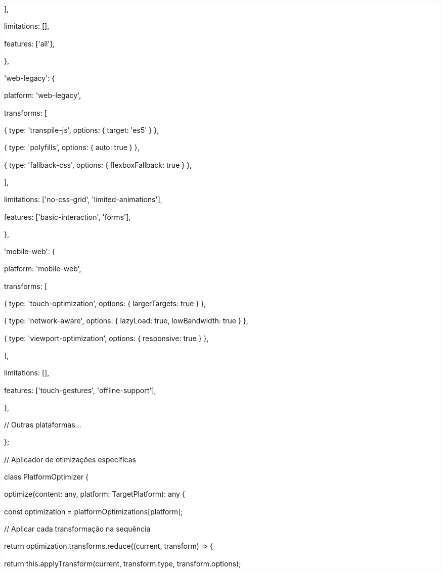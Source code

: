 ],

limitations: [],

features: ['all'],

},

'web-legacy': {

platform: 'web-legacy',

transforms: [

{ type: 'transpile-js', options: { target: 'es5' } },

{ type: 'polyfills', options: { auto: true } },

{ type: 'fallback-css', options: { flexboxFallback: true } },

],

limitations: ['no-css-grid', 'limited-animations'],

features: ['basic-interaction', 'forms'],

},

'mobile-web': {

platform: 'mobile-web',

transforms: [

{ type: 'touch-optimization', options: { largerTargets: true } },

{ type: 'network-aware', options: { lazyLoad: true, lowBandwidth: true } },

{ type: 'viewport-optimization', options: { responsive: true } },

],

limitations: [],

features: ['touch-gestures', 'offline-support'],

},

// Outras plataformas...

};

// Aplicador de otimizações específicas

class PlatformOptimizer {

optimize(content: any, platform: TargetPlatform): any {

const optimization = platformOptimizations[platform];

// Aplicar cada transformação na sequência

return optimization.transforms.reduce((current, transform) => {

return this.applyTransform(current, transform.type, transform.options);
